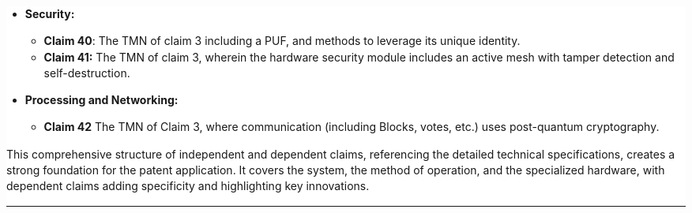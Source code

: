 *   **Security:**
     *   **Claim 40**: The TMN of claim 3 including a PUF, and methods to leverage its unique identity.
    *   **Claim 41:** The TMN of claim 3, wherein the hardware security module includes an active mesh with tamper detection and self-destruction.

*   **Processing and Networking:**
     *   **Claim 42** The TMN of Claim 3, where communication (including Blocks, votes, etc.) uses post-quantum cryptography.

This comprehensive structure of independent and dependent claims, referencing the detailed technical specifications, creates a strong foundation for the patent application. It covers the system, the method of operation, and the specialized hardware, with dependent claims adding specificity and highlighting key innovations.

---

